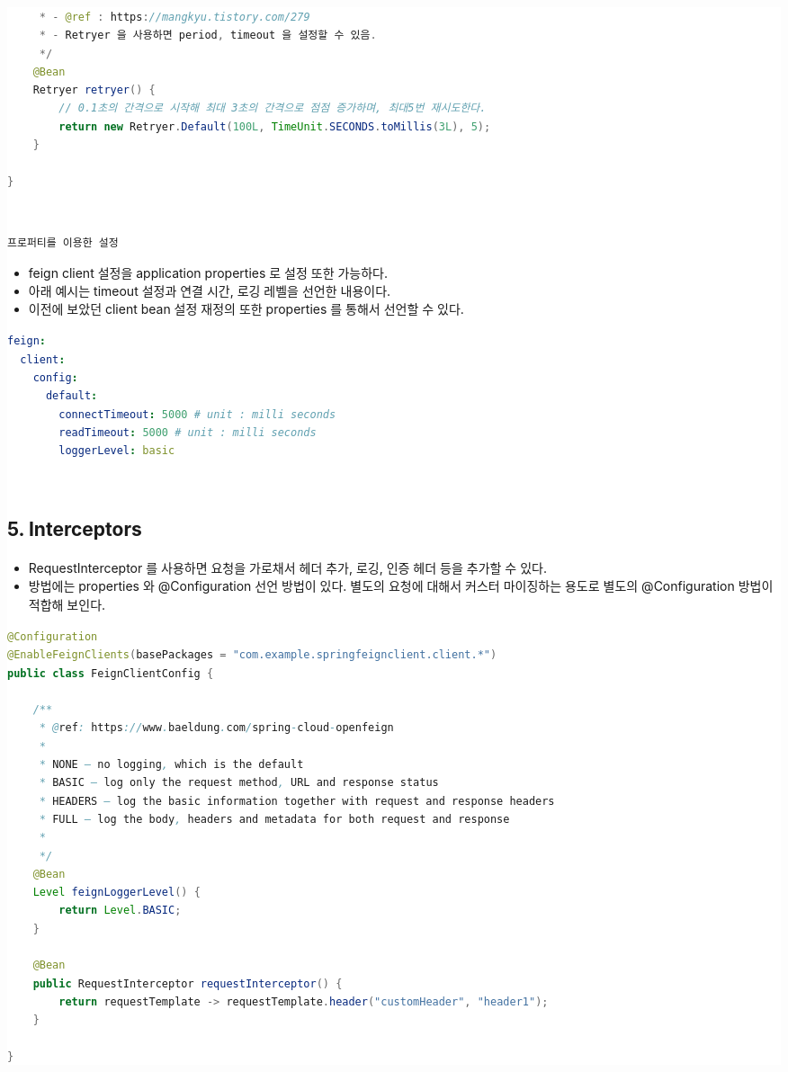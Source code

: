 ```java
     * - @ref : https://mangkyu.tistory.com/279
     * - Retryer 을 사용하면 period, timeout 을 설정할 수 있음. 
     */
    @Bean
    Retryer retryer() {
        // 0.1초의 간격으로 시작해 최대 3초의 간격으로 점점 증가하며, 최대5번 재시도한다.
        return new Retryer.Default(100L, TimeUnit.SECONDS.toMillis(3L), 5);
    }

}
```

<br>

`프로퍼티를 이용한 설정`

- feign client 설정을 application properties 로 설정 또한 가능하다.
- 아래 예시는 timeout 설정과 연결 시간, 로깅 레벨을 선언한 내용이다.
- 이전에 보았던 client bean 설정 재정의 또한 properties 를 통해서 선언할 수 있다. 

```yaml
feign:
  client:
    config:
      default:
        connectTimeout: 5000 # unit : milli seconds
        readTimeout: 5000 # unit : milli seconds
        loggerLevel: basic
```

<br>

## 5. Interceptors

- RequestInterceptor 를 사용하면 요청을 가로채서 헤더 추가, 로깅, 인증 헤더 등을 추가할 수 있다.
- 방법에는 properties 와 @Configuration 선언 방법이 있다. 별도의 요청에 대해서 커스터 마이징하는 용도로 별도의 @Configuration 방법이 적합해 보인다.

```java
@Configuration
@EnableFeignClients(basePackages = "com.example.springfeignclient.client.*")
public class FeignClientConfig {

    /**
     * @ref: https://www.baeldung.com/spring-cloud-openfeign
     *
     * NONE – no logging, which is the default
     * BASIC – log only the request method, URL and response status
     * HEADERS – log the basic information together with request and response headers
     * FULL – log the body, headers and metadata for both request and response
     *
     */
    @Bean
    Level feignLoggerLevel() {
        return Level.BASIC;
    }

    @Bean
    public RequestInterceptor requestInterceptor() {
        return requestTemplate -> requestTemplate.header("customHeader", "header1");
    }

}
```
